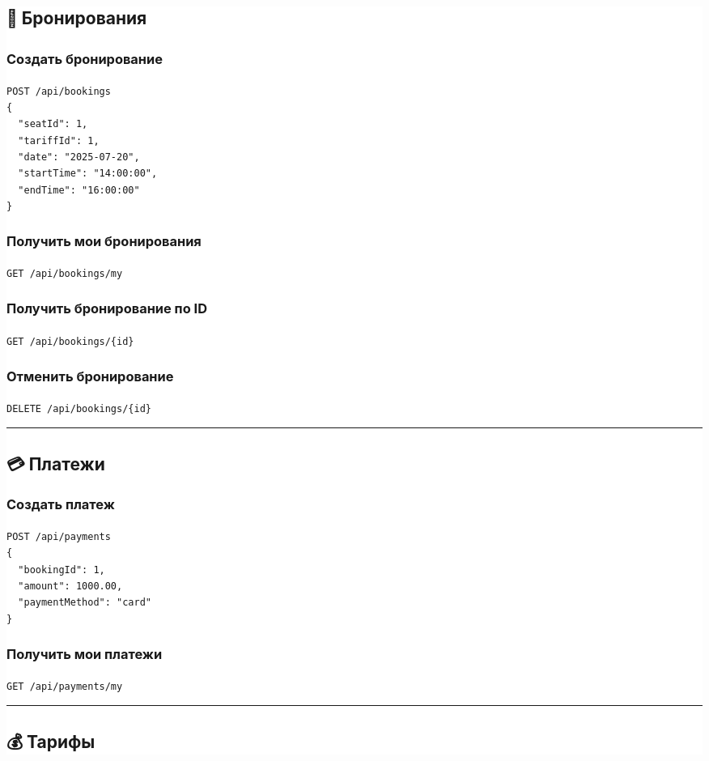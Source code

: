 
## 📅 Бронирования

### Создать бронирование
```http
POST /api/bookings
{
  "seatId": 1,
  "tariffId": 1,
  "date": "2025-07-20",
  "startTime": "14:00:00",
  "endTime": "16:00:00"
}
```

### Получить мои бронирования
```http
GET /api/bookings/my
```

### Получить бронирование по ID
```http
GET /api/bookings/{id}
```

### Отменить бронирование
```http
DELETE /api/bookings/{id}
```

---

## 💳 Платежи

### Создать платеж
```http
POST /api/payments
{
  "bookingId": 1,
  "amount": 1000.00,
  "paymentMethod": "card"
}
```

### Получить мои платежи
```http
GET /api/payments/my
```

---

## 💰 Тарифы
